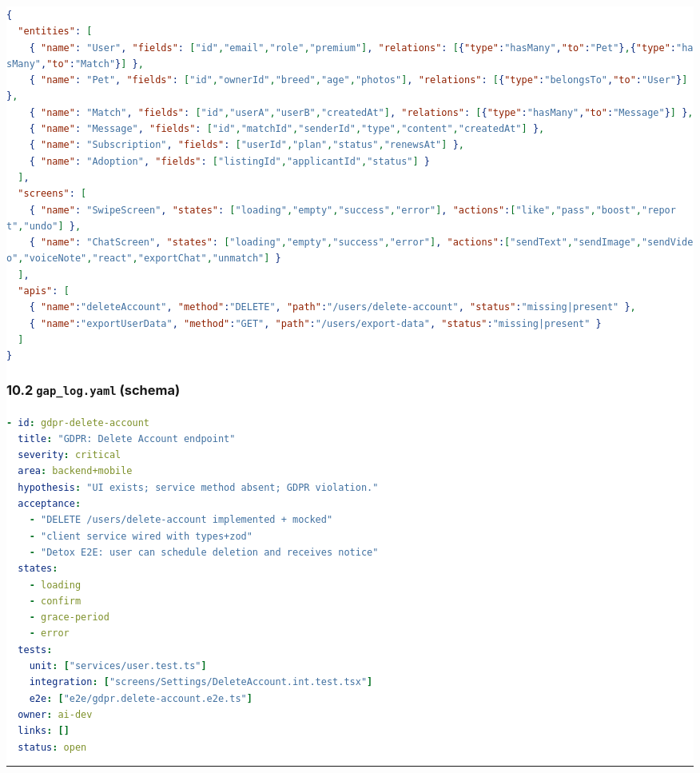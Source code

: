 ```json
{
  "entities": [
    { "name": "User", "fields": ["id","email","role","premium"], "relations": [{"type":"hasMany","to":"Pet"},{"type":"hasMany","to":"Match"}] },
    { "name": "Pet", "fields": ["id","ownerId","breed","age","photos"], "relations": [{"type":"belongsTo","to":"User"}] },
    { "name": "Match", "fields": ["id","userA","userB","createdAt"], "relations": [{"type":"hasMany","to":"Message"}] },
    { "name": "Message", "fields": ["id","matchId","senderId","type","content","createdAt"] },
    { "name": "Subscription", "fields": ["userId","plan","status","renewsAt"] },
    { "name": "Adoption", "fields": ["listingId","applicantId","status"] }
  ],
  "screens": [
    { "name": "SwipeScreen", "states": ["loading","empty","success","error"], "actions":["like","pass","boost","report","undo"] },
    { "name": "ChatScreen", "states": ["loading","empty","success","error"], "actions":["sendText","sendImage","sendVideo","voiceNote","react","exportChat","unmatch"] }
  ],
  "apis": [
    { "name":"deleteAccount", "method":"DELETE", "path":"/users/delete-account", "status":"missing|present" },
    { "name":"exportUserData", "method":"GET", "path":"/users/export-data", "status":"missing|present" }
  ]
}
```

### 10.2 `gap_log.yaml` (schema)

```yaml
- id: gdpr-delete-account
  title: "GDPR: Delete Account endpoint"
  severity: critical
  area: backend+mobile
  hypothesis: "UI exists; service method absent; GDPR violation."
  acceptance:
    - "DELETE /users/delete-account implemented + mocked"
    - "client service wired with types+zod"
    - "Detox E2E: user can schedule deletion and receives notice"
  states:
    - loading
    - confirm
    - grace-period
    - error
  tests:
    unit: ["services/user.test.ts"]
    integration: ["screens/Settings/DeleteAccount.int.test.tsx"]
    e2e: ["e2e/gdpr.delete-account.e2e.ts"]
  owner: ai-dev
  links: []
  status: open
```

---